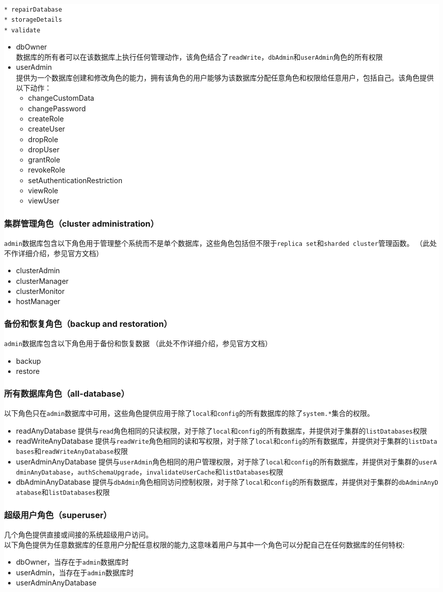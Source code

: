     * repairDatabase
    * storageDetails
    * validate
* dbOwner   
  数据库的所有者可以在该数据库上执行任何管理动作，该角色结合了`readWrite`，`dbAdmin`和`userAdmin`角色的所有权限
* userAdmin   
  提供为一个数据库创建和修改角色的能力，拥有该角色的用户能够为该数据库分配任意角色和权限给任意用户，包括自己。该角色提供以下动作：
    * changeCustomData
    * changePassword
    * createRole
    * createUser
    * dropRole
    * dropUser
    * grantRole
    * revokeRole
    * setAuthenticationRestriction
    * viewRole
    * viewUser

### 集群管理角色（cluster administration）
`admin`数据库包含以下角色用于管理整个系统而不是单个数据库，这些角色包括但不限于`replica set`和`sharded cluster`管理函数。
（此处不作详细介绍，参见官方文档）
* clusterAdmin
* clusterManager
* clusterMonitor
* hostManager

### 备份和恢复角色（backup and restoration）
`admin`数据库包含以下角色用于备份和恢复数据
（此处不作详细介绍，参见官方文档）
* backup
* restore

### 所有数据库角色（all-database）
以下角色只在`admin`数据库中可用，这些角色提供应用于除了`local`和`config`的所有数据库的除了`system.*`集合的权限。

* readAnyDatabase
  提供与`read`角色相同的只读权限，对于除了`local`和`config`的所有数据库，并提供对于集群的`listDatabases`权限
* readWriteAnyDatabase
  提供与`readWrite`角色相同的读和写权限，对于除了`local`和`config`的所有数据库，并提供对于集群的`listDatabases`和`readWriteAnyDatabase`权限
* userAdminAnyDatabase
  提供与`userAdmin`角色相同的用户管理权限，对于除了`local`和`config`的所有数据库，并提供对于集群的`userAdminAnyDatabase`，`authSchemaUpgrade`，`invalidateUserCache`和`listDatabases`权限
* dbAdminAnyDatabase
  提供与`dbAdmin`角色相同访问控制权限，对于除了`local`和`config`的所有数据库，并提供对于集群的`dbAdminAnyDatabase`和`listDatabases`权限

### 超级用户角色（superuser）
几个角色提供直接或间接的系统超级用户访问。    
以下角色提供为任意数据库的任意用户分配任意权限的能力,这意味着用户与其中一个角色可以分配自己在任何数据库的任何特权:
* dbOwner，当存在于`admin`数据库时
* userAdmin，当存在于`admin`数据库时
* userAdminAnyDatabase
